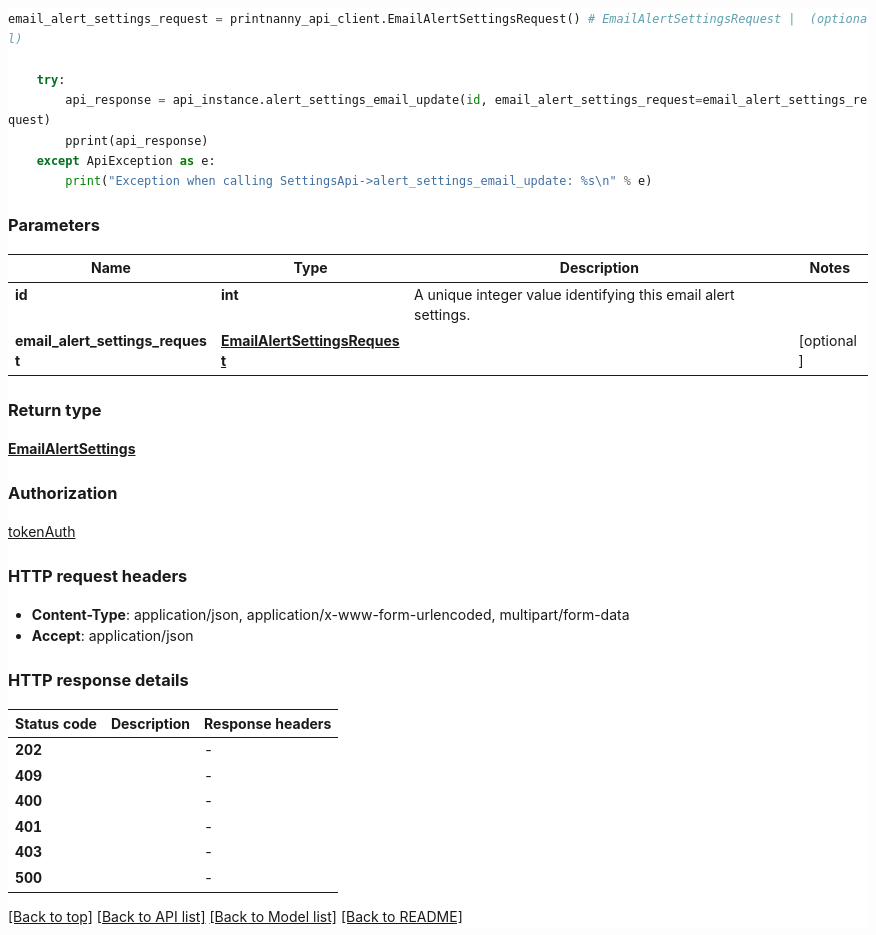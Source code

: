 ```python
email_alert_settings_request = printnanny_api_client.EmailAlertSettingsRequest() # EmailAlertSettingsRequest |  (optional)

    try:
        api_response = api_instance.alert_settings_email_update(id, email_alert_settings_request=email_alert_settings_request)
        pprint(api_response)
    except ApiException as e:
        print("Exception when calling SettingsApi->alert_settings_email_update: %s\n" % e)
```

### Parameters

Name | Type | Description  | Notes
------------- | ------------- | ------------- | -------------
 **id** | **int**| A unique integer value identifying this email alert settings. | 
 **email_alert_settings_request** | [**EmailAlertSettingsRequest**](EmailAlertSettingsRequest.md)|  | [optional] 

### Return type

[**EmailAlertSettings**](EmailAlertSettings.md)

### Authorization

[tokenAuth](../README.md#tokenAuth)

### HTTP request headers

 - **Content-Type**: application/json, application/x-www-form-urlencoded, multipart/form-data
 - **Accept**: application/json

### HTTP response details
| Status code | Description | Response headers |
|-------------|-------------|------------------|
**202** |  |  -  |
**409** |  |  -  |
**400** |  |  -  |
**401** |  |  -  |
**403** |  |  -  |
**500** |  |  -  |

[[Back to top]](#) [[Back to API list]](../README.md#documentation-for-api-endpoints) [[Back to Model list]](../README.md#documentation-for-models) [[Back to README]](../README.md)

